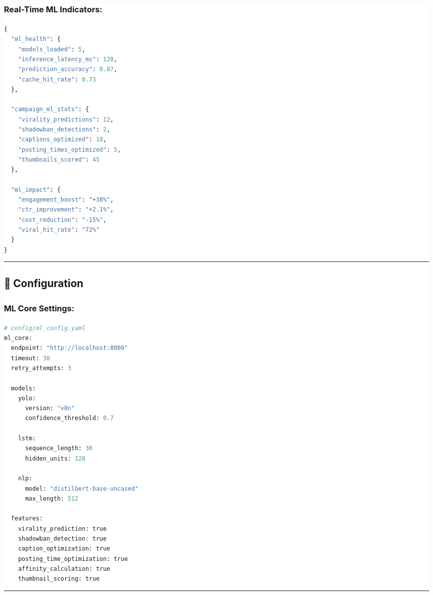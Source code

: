 ### Real-Time ML Indicators:

```python
{
  "ml_health": {
    "models_loaded": 5,
    "inference_latency_ms": 120,
    "prediction_accuracy": 0.87,
    "cache_hit_rate": 0.73
  },
  
  "campaign_ml_stats": {
    "virality_predictions": 12,
    "shadowban_detections": 2,
    "captions_optimized": 18,
    "posting_times_optimized": 5,
    "thumbnails_scored": 45
  },
  
  "ml_impact": {
    "engagement_boost": "+38%",
    "ctr_improvement": "+2.1%",
    "cost_reduction": "-15%",
    "viral_hit_rate": "72%"
  }
}
```

---

## 🔧 Configuration

### ML Core Settings:

```python
# config/ml_config.yaml
ml_core:
  endpoint: "http://localhost:8000"
  timeout: 30
  retry_attempts: 3
  
  models:
    yolo:
      version: "v8n"
      confidence_threshold: 0.7
      
    lstm:
      sequence_length: 30
      hidden_units: 128
      
    nlp:
      model: "distilbert-base-uncased"
      max_length: 512
  
  features:
    virality_prediction: true
    shadowban_detection: true
    caption_optimization: true
    posting_time_optimization: true
    affinity_calculation: true
    thumbnail_scoring: true
```

---